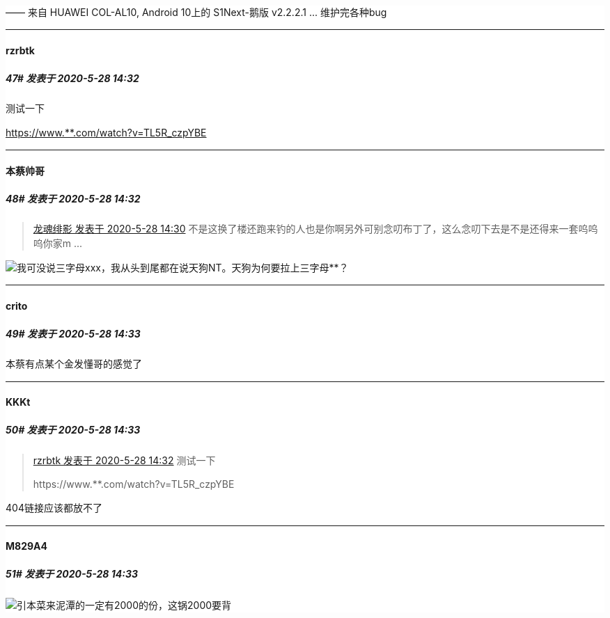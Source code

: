 —— 来自 HUAWEI COL-AL10, Android 10上的 S1Next-鹅版 v2.2.2.1 ...</blockquote>
维护完各种bug


-----

####  rzrbtk  
##### 47#       发表于 2020-5-28 14:32


测试一下

[https://www.**.com/watch?v=TL5R_czpYBE](https://www.**.com/watch?v=TL5R_czpYBE)


-----

####  本蔡帅哥  
##### 48#       发表于 2020-5-28 14:32


<blockquote><a href="httphttps://bbs.saraba1st.com/2b/forum.php?mod=redirect&amp;goto=findpost&amp;pid=47589929&amp;ptid=1938145" target="_blank">龙魂绯影 发表于 2020-5-28 14:30</a>
不是这换了楼还跑来钓的人也是你啊另外可别念叨布丁了，这么念叨下去是不是还得来一套呜呜呜你家m ...</blockquote>
<img src="https://static.saraba1st.com/image/smiley/face2017/053.png" referrerpolicy="no-referrer">我可没说三字母xxx，我从头到尾都在说天狗NT。天狗为何要拉上三字母**？


-----

####  crito  
##### 49#       发表于 2020-5-28 14:33


本蔡有点某个金发懂哥的感觉了


-----

####  KKKt  
##### 50#       发表于 2020-5-28 14:33


<blockquote><a href="httphttps://bbs.saraba1st.com/2b/forum.php?mod=redirect&amp;goto=findpost&amp;pid=47589961&amp;ptid=1938145" target="_blank">rzrbtk 发表于 2020-5-28 14:32</a>
测试一下


https://www.**.com/watch?v=TL5R_czpYBE</blockquote>
404链接应该都放不了


-----

####  M829A4  
##### 51#       发表于 2020-5-28 14:33


<img src="https://static.saraba1st.com/image/smiley/face2017/002.png" referrerpolicy="no-referrer">引本菜来泥潭的一定有2000的份，这锅2000要背

